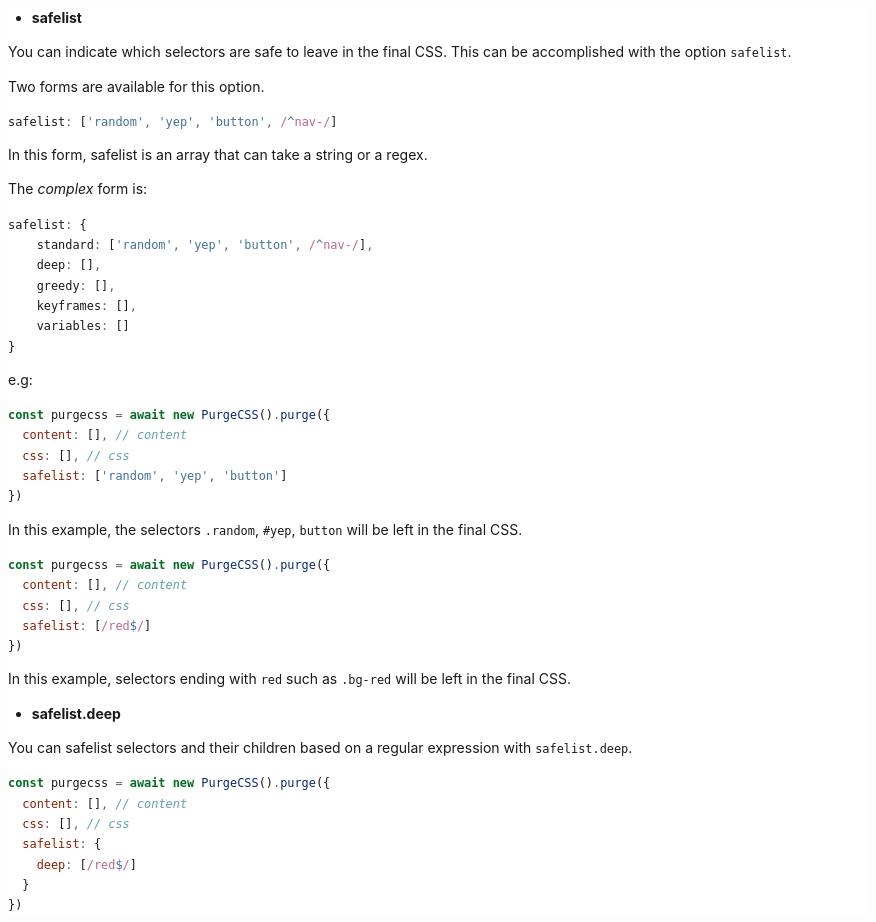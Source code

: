 - **safelist**

You can indicate which selectors are safe to leave in the final CSS. This can be accomplished with the option `safelist`.

Two forms are available for this option.

```ts
safelist: ['random', 'yep', 'button', /^nav-/]
```

In this form, safelist is an array that can take a string or a regex.

The _complex_ form is:

```ts
safelist: {
    standard: ['random', 'yep', 'button', /^nav-/],
    deep: [],
    greedy: [],
    keyframes: [],
    variables: []
}
```

e.g:

```js
const purgecss = await new PurgeCSS().purge({
  content: [], // content
  css: [], // css
  safelist: ['random', 'yep', 'button']
})
```

In this example, the selectors `.random`, `#yep`, `button` will be left in the final CSS.

```js
const purgecss = await new PurgeCSS().purge({
  content: [], // content
  css: [], // css
  safelist: [/red$/]
})
```

In this example, selectors ending with `red` such as `.bg-red` will be left in the final CSS.

- **safelist.deep**

You can safelist selectors and their children based on a regular expression with `safelist.deep`.

```js
const purgecss = await new PurgeCSS().purge({
  content: [], // content
  css: [], // css
  safelist: {
    deep: [/red$/]
  }
})
```
